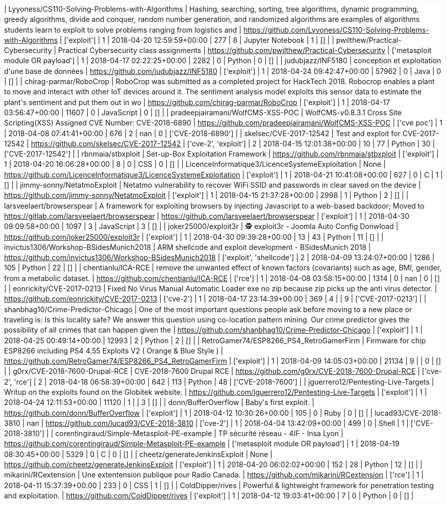 | Lyyoness/CS110-Solving-Problems-with-Algorithms | Hashing, searching, sorting, tree algorithms, dynamic programming, greedy algorithms, divide and conquer, random number generation, and randomized algorithms are examples of algorithms students learn to exploit to solve problems ranging from logistics and | https://github.com/Lyyoness/CS110-Solving-Problems-with-Algorithms | ['exploit'] | 1 | 2018-04-20 12:59:59+00:00 | 277 | 8 | Jupyter Notebook | 1 | [] |
| pwilthew/Practical-Cybersecurity | Practical Cybersecurity class assignments | https://github.com/pwilthew/Practical-Cybersecurity | ['metasploit module OR payload'] | 1 | 2018-04-17 02:22:25+00:00 | 2282 | 0 | Python | 0 | [] |
| judubjazz/INF5180 | conception et exploitation d'une base de données | https://github.com/judubjazz/INF5180 | ['exploit'] | 1 | 2018-04-24 09:42:47+00:00 | 57962 | 0 | Java | 0 | [] |
| chirag-parmar/RoboCrop | RoboCrop was submitted as a completed project for HackTech 2018. Robocrop enables a plant to move and interact with other IoT devices around it. The sentiment analysis model exploits this sensor data to estimate the plant's sentiment and put them out in wo | https://github.com/chirag-parmar/RoboCrop | ['exploit'] | 1 | 2018-04-17 03:56:47+00:00 | 11607 | 0 | JavaScript | 0 | [] |
| pradeepjairamani/WolfCMS-XSS-POC | WolfCMS-v0.8.3.1 Cross Site Scripting(XSS) Assigned CVE Number: CVE-2018-6890 | https://github.com/pradeepjairamani/WolfCMS-XSS-POC | ['cve poc'] | 1 | 2018-04-08 07:41:41+00:00 | 676 | 2 | nan | 0 | ['CVE-2018-6890'] |
| skelsec/CVE-2017-12542 | Test and exploit for CVE-2017-12542 | https://github.com/skelsec/CVE-2017-12542 | ['cve-2', 'exploit'] | 2 | 2018-04-15 12:01:38+00:00 | 10 | 77 | Python | 30 | ['CVE-2017-12542'] |
| rbnmaia/stbxploit | Set-up-Box Exploitation Framework | https://github.com/rbnmaia/stbxploit | ['exploit'] | 1 | 2018-04-20 16:06:28+00:00 | 8 | 0 | CSS | 0 | [] |
| LicenceInformatique3/LicenceSystemeExploitation | None | https://github.com/LicenceInformatique3/LicenceSystemeExploitation | ['exploit'] | 1 | 2018-04-21 10:41:08+00:00 | 627 | 0 | C | 1 | [] |
| jimmy-sonny/NetatmoExploit | Netatmo vulnerability to recover WiFi SSID and passwords in clear saved on the device | https://github.com/jimmy-sonny/NetatmoExploit | ['exploit'] | 1 | 2018-04-15 21:37:28+00:00 | 2998 | 1 | Python | 2 | [] |
| larsveelaert/browserspear | A framework for exploiting browsers by injecting Javascript to a web-based backdoor; Moved to https://gitlab.com/larsveelaert/browserspear | https://github.com/larsveelaert/browserspear | ['exploit'] | 1 | 2018-04-30 09:09:58+00:00 | 1097 | 3 | JavaScript | 3 | [] |
| joker25000/exploit3r | 🕵️ exploit3r - Joomla Auto Config Donwload | https://github.com/joker25000/exploit3r | ['exploit'] | 1 | 2018-04-30 09:39:28+00:00 | 13 | 43 | Python | 11 | [] |
| invictus1306/Workshop-BSidesMunich2018 | ARM shellcode and exploit development - BSidesMunich 2018 | https://github.com/invictus1306/Workshop-BSidesMunich2018 | ['exploit', 'shellcode'] | 2 | 2018-04-09 13:24:07+00:00 | 1286 | 105 | Python | 22 | [] |
| chentianlu/ICA-RCE | remove the unwanted effect of known factors (covariants) such as age, BMI, gender, from a metabolic dataset. | https://github.com/chentianlu/ICA-RCE | ['rce'] | 1 | 2018-04-08 03:58:15+00:00 | 1314 | 0 | nan | 0 | [] |
| eonrickity/CVE-2017-0213 | Fixed No Virus Manual Automatic Loader exe no zip because zip picks up the anti virus detector. | https://github.com/eonrickity/CVE-2017-0213 | ['cve-2'] | 1 | 2018-04-17 23:14:39+00:00 | 369 | 4 | | 9 | ['CVE-2017-0213'] |
| shanbhag10/Crime-Predictor-Chicago | One of the most important questions people ask before moving to a new place or traveling is: Is this locality safe? We answer this question using co-location pattern mining. Our crime predictor gives the possibility of all crimes that can happen given the | https://github.com/shanbhag10/Crime-Predictor-Chicago | ['exploit'] | 1 | 2018-04-25 00:49:14+00:00 | 12993 | 2 | Python | 2 | [] |
| RetroGamer74/ESP8266_PS4_RetroGamerFirm | Firmware for chip ESP8266 including PS4 4.55 Exploits V2 ( Orange & Blue Style ) | https://github.com/RetroGamer74/ESP8266_PS4_RetroGamerFirm | ['exploit'] | 1 | 2018-04-09 14:05:03+00:00 | 21134 | 9 | | 0 | [] |
| g0rx/CVE-2018-7600-Drupal-RCE | CVE-2018-7600 Drupal RCE | https://github.com/g0rx/CVE-2018-7600-Drupal-RCE | ['cve-2', 'rce'] | 2 | 2018-04-18 06:58:39+00:00 | 642 | 113 | Python | 48 | ['CVE-2018-7600'] |
| jguerrero12/Pentesting-Live-Targets | Writup on the exploits found on the Globitek website. | https://github.com/jguerrero12/Pentesting-Live-Targets | ['exploit'] | 1 | 2018-04-24 12:11:53+00:00 | 11120 | 1 | | 3 | [] |
| donn/BufferOverflow | Baby's first exploit. | https://github.com/donn/BufferOverflow | ['exploit'] | 1 | 2018-04-12 10:30:26+00:00 | 105 | 0 | Ruby | 0 | [] |
| lucad93/CVE-2018-3810 | nan | https://github.com/lucad93/CVE-2018-3810 | ['cve-2'] | 1 | 2018-04-04 13:42:09+00:00 | 499 | 0 | Shell | 1 | ['CVE-2018-3810'] |
| corentingiraud/Simple-Metasploit-PE-example | TP sécurité réseau - 4IF - Insa Lyon | https://github.com/corentingiraud/Simple-Metasploit-PE-example | ['metasploit module OR payload'] | 1 | 2018-04-19 08:30:45+00:00 | 5329 | 0 | C | 0 | [] |
| cheetz/generateJenkinsExploit | None | https://github.com/cheetz/generateJenkinsExploit | ['exploit'] | 1 | 2018-04-20 06:02:02+00:00 | 152 | 28 | Python | 12 | [] |
| mikarini/RCextension | Une extentension publique pour Radio Canada. | https://github.com/mikarini/RCextension | ['rce'] | 1 | 2018-04-11 15:37:39+00:00 | 233 | 0 | CSS | 1 | [] |
| ColdDipper/rives | Powerful & lightweight framework for penetration testing and exploitation. | https://github.com/ColdDipper/rives | ['exploit'] | 1 | 2018-04-12 19:03:41+00:00 | 7 | 0 | Python | 0 | [] |